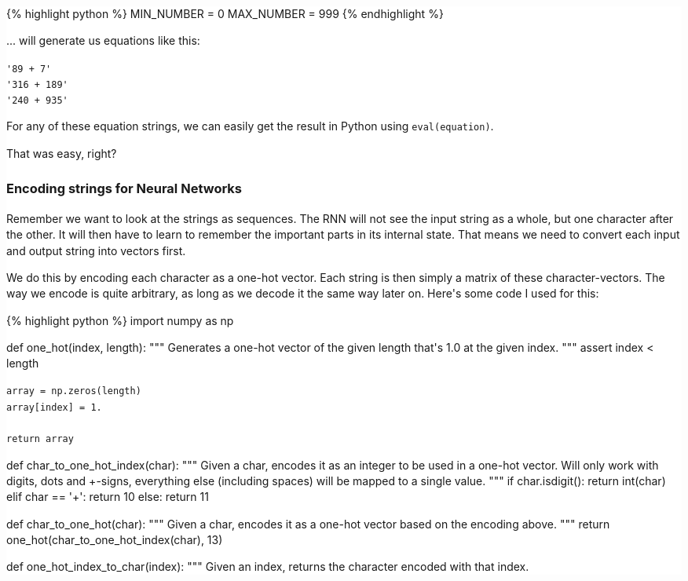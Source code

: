 {% highlight python %}
MIN_NUMBER = 0
MAX_NUMBER = 999
{% endhighlight %}

... will generate us equations like this:

```
'89 + 7'
'316 + 189'
'240 + 935'
```

For any of these equation strings, we can easily get the result in Python using
`eval(equation)`.

That was easy, right?


### Encoding strings for Neural Networks

Remember we want to look at the strings as sequences. The RNN will not see the
input string as a whole, but one character after the other. It will then have
to learn to remember the important parts in its internal state. That means we
need to convert each input and output string into vectors first.

We do this by encoding each character as a one-hot vector. Each string is then
simply a matrix of these character-vectors. The way we encode is quite
arbitrary, as long as we decode it the same way later on. Here's some
code I used for this:

{% highlight python %}
import numpy as np

def one_hot(index, length):
    """
    Generates a one-hot vector of the given length that's 1.0 at the given
    index.
    """
    assert index < length

    array = np.zeros(length)
    array[index] = 1.

    return array


def char_to_one_hot_index(char):
    """
    Given a char, encodes it as an integer to be used in a one-hot vector.
    Will only work with digits, dots and +-signs, everything else
    (including spaces) will be mapped to a single value.
    """
    if char.isdigit():
        return int(char)
    elif char == '+':
        return 10
    else:
        return 11


def char_to_one_hot(char):
    """
    Given a char, encodes it as a one-hot vector based on the encoding above.
    """
    return one_hot(char_to_one_hot_index(char), 13)


def one_hot_index_to_char(index):
    """
    Given an index, returns the character encoded with that index.